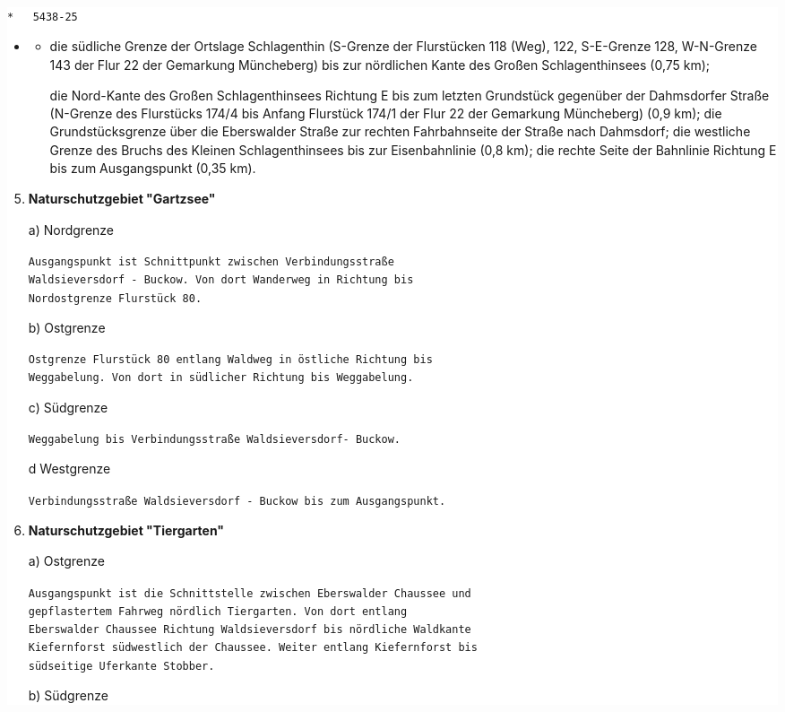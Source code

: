     *   5438-25




*
    *   die südliche Grenze der Ortslage Schlagenthin (S-Grenze der
        Flurstücken 118 (Weg), 122, S-E-Grenze 128, W-N-Grenze 143 der Flur 22
        der Gemarkung Müncheberg) bis zur nördlichen Kante des Großen
        Schlagenthinsees (0,75 km);

        die Nord-Kante des Großen Schlagenthinsees Richtung E bis zum letzten
        Grundstück gegenüber der Dahmsdorfer Straße (N-Grenze des Flurstücks
        174/4 bis Anfang Flurstück 174/1 der Flur 22 der Gemarkung Müncheberg)
        (0,9 km); die Grundstücksgrenze über die Eberswalder Straße zur
        rechten Fahrbahnseite der Straße nach Dahmsdorf; die westliche Grenze
        des Bruchs des Kleinen Schlagenthinsees bis zur Eisenbahnlinie (0,8
        km); die rechte Seite der Bahnlinie Richtung E bis zum Ausgangspunkt
        (0,35 km).





5.  **Naturschutzgebiet "Gartzsee"**

    a)  Nordgrenze

        Ausgangspunkt ist Schnittpunkt zwischen Verbindungsstraße
        Waldsieversdorf - Buckow. Von dort Wanderweg in Richtung bis
        Nordostgrenze Flurstück 80.


    b)  Ostgrenze

        Ostgrenze Flurstück 80 entlang Waldweg in östliche Richtung bis
        Weggabelung. Von dort in südlicher Richtung bis Weggabelung.


    c)  Südgrenze

        Weggabelung bis Verbindungsstraße Waldsieversdorf- Buckow.


    d   Westgrenze

        Verbindungsstraße Waldsieversdorf - Buckow bis zum Ausgangspunkt.





6.  **Naturschutzgebiet "Tiergarten"**

    a)  Ostgrenze

        Ausgangspunkt ist die Schnittstelle zwischen Eberswalder Chaussee und
        gepflastertem Fahrweg nördlich Tiergarten. Von dort entlang
        Eberswalder Chaussee Richtung Waldsieversdorf bis nördliche Waldkante
        Kiefernforst südwestlich der Chaussee. Weiter entlang Kiefernforst bis
        südseitige Uferkante Stobber.


    b)  Südgrenze
